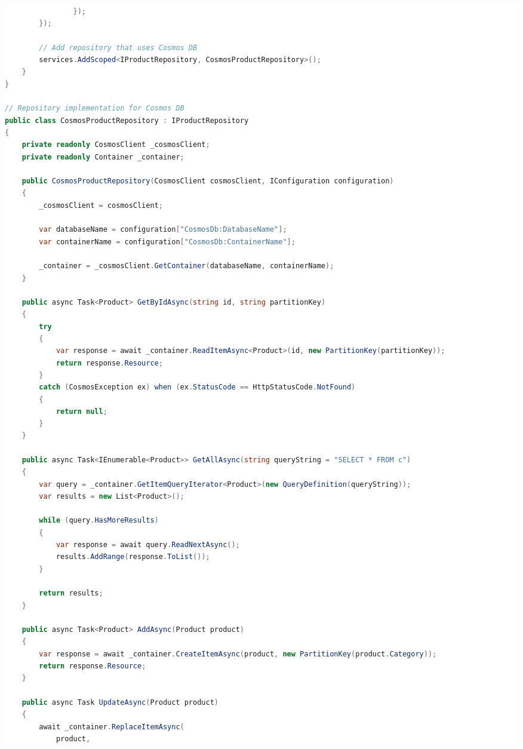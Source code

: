 ```csharp
                });
        });
        
        // Add repository that uses Cosmos DB
        services.AddScoped<IProductRepository, CosmosProductRepository>();
    }
}

// Repository implementation for Cosmos DB
public class CosmosProductRepository : IProductRepository
{
    private readonly CosmosClient _cosmosClient;
    private readonly Container _container;
    
    public CosmosProductRepository(CosmosClient cosmosClient, IConfiguration configuration)
    {
        _cosmosClient = cosmosClient;
        
        var databaseName = configuration["CosmosDb:DatabaseName"];
        var containerName = configuration["CosmosDb:ContainerName"];
        
        _container = _cosmosClient.GetContainer(databaseName, containerName);
    }
    
    public async Task<Product> GetByIdAsync(string id, string partitionKey)
    {
        try
        {
            var response = await _container.ReadItemAsync<Product>(id, new PartitionKey(partitionKey));
            return response.Resource;
        }
        catch (CosmosException ex) when (ex.StatusCode == HttpStatusCode.NotFound)
        {
            return null;
        }
    }
    
    public async Task<IEnumerable<Product>> GetAllAsync(string queryString = "SELECT * FROM c")
    {
        var query = _container.GetItemQueryIterator<Product>(new QueryDefinition(queryString));
        var results = new List<Product>();
        
        while (query.HasMoreResults)
        {
            var response = await query.ReadNextAsync();
            results.AddRange(response.ToList());
        }
        
        return results;
    }
    
    public async Task<Product> AddAsync(Product product)
    {
        var response = await _container.CreateItemAsync(product, new PartitionKey(product.Category));
        return response.Resource;
    }
    
    public async Task UpdateAsync(Product product)
    {
        await _container.ReplaceItemAsync(
            product,
```
